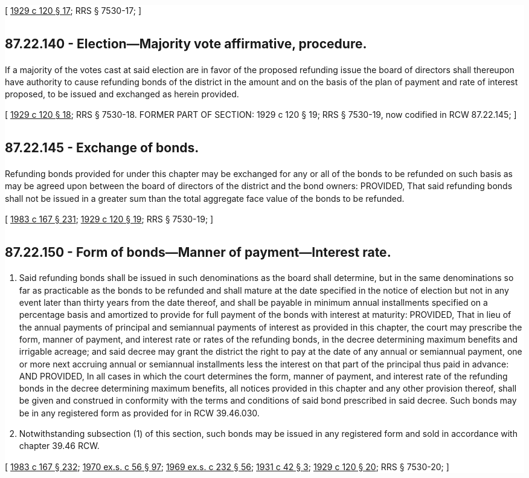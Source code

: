 \[ [1929 c 120 § 17](http://leg.wa.gov/CodeReviser/documents/sessionlaw/1929c120.pdf?cite=1929%20c%20120%20§%2017); RRS § 7530-17; \]

## 87.22.140 - Election—Majority vote affirmative, procedure.
If a majority of the votes cast at said election are in favor of the proposed refunding issue the board of directors shall thereupon have authority to cause refunding bonds of the district in the amount and on the basis of the plan of payment and rate of interest proposed, to be issued and exchanged as herein provided.

\[ [1929 c 120 § 18](http://leg.wa.gov/CodeReviser/documents/sessionlaw/1929c120.pdf?cite=1929%20c%20120%20§%2018); RRS § 7530-18. FORMER PART OF SECTION:  1929 c 120 § 19; RRS § 7530-19, now codified in RCW  87.22.145; \]

## 87.22.145 - Exchange of bonds.
Refunding bonds provided for under this chapter may be exchanged for any or all of the bonds to be refunded on such basis as may be agreed upon between the board of directors of the district and the bond owners: PROVIDED, That said refunding bonds shall not be issued in a greater sum than the total aggregate face value of the bonds to be refunded.

\[ [1983 c 167 § 231](http://leg.wa.gov/CodeReviser/documents/sessionlaw/1983c167.pdf?cite=1983%20c%20167%20§%20231); [1929 c 120 § 19](http://leg.wa.gov/CodeReviser/documents/sessionlaw/1929c120.pdf?cite=1929%20c%20120%20§%2019); RRS § 7530-19; \]

## 87.22.150 - Form of bonds—Manner of payment—Interest rate.
1. Said refunding bonds shall be issued in such denominations as the board shall determine, but in the same denominations so far as practicable as the bonds to be refunded and shall mature at the date specified in the notice of election but not in any event later than thirty years from the date thereof, and shall be payable in minimum annual installments specified on a percentage basis and amortized to provide for full payment of the bonds with interest at maturity: PROVIDED, That in lieu of the annual payments of principal and semiannual payments of interest as provided in this chapter, the court may prescribe the form, manner of payment, and interest rate or rates of the refunding bonds, in the decree determining maximum benefits and irrigable acreage; and said decree may grant the district the right to pay at the date of any annual or semiannual payment, one or more next accruing annual or semiannual installments less the interest on that part of the principal thus paid in advance: AND PROVIDED, In all cases in which the court determines the form, manner of payment, and interest rate of the refunding bonds in the decree determining maximum benefits, all notices provided in this chapter and any other provision thereof, shall be given and construed in conformity with the terms and conditions of said bond prescribed in said decree. Such bonds may be in any registered form as provided for in RCW 39.46.030.

2. Notwithstanding subsection (1) of this section, such bonds may be issued in any registered form and sold in accordance with chapter 39.46 RCW.

\[ [1983 c 167 § 232](http://leg.wa.gov/CodeReviser/documents/sessionlaw/1983c167.pdf?cite=1983%20c%20167%20§%20232); [1970 ex.s. c 56 § 97](http://leg.wa.gov/CodeReviser/documents/sessionlaw/1970ex1c56.pdf?cite=1970%20ex.s.%20c%2056%20§%2097); [1969 ex.s. c 232 § 56](http://leg.wa.gov/CodeReviser/documents/sessionlaw/1969ex1c232.pdf?cite=1969%20ex.s.%20c%20232%20§%2056); [1931 c 42 § 3](http://leg.wa.gov/CodeReviser/documents/sessionlaw/1931c42.pdf?cite=1931%20c%2042%20§%203); [1929 c 120 § 20](http://leg.wa.gov/CodeReviser/documents/sessionlaw/1929c120.pdf?cite=1929%20c%20120%20§%2020); RRS § 7530-20; \]

